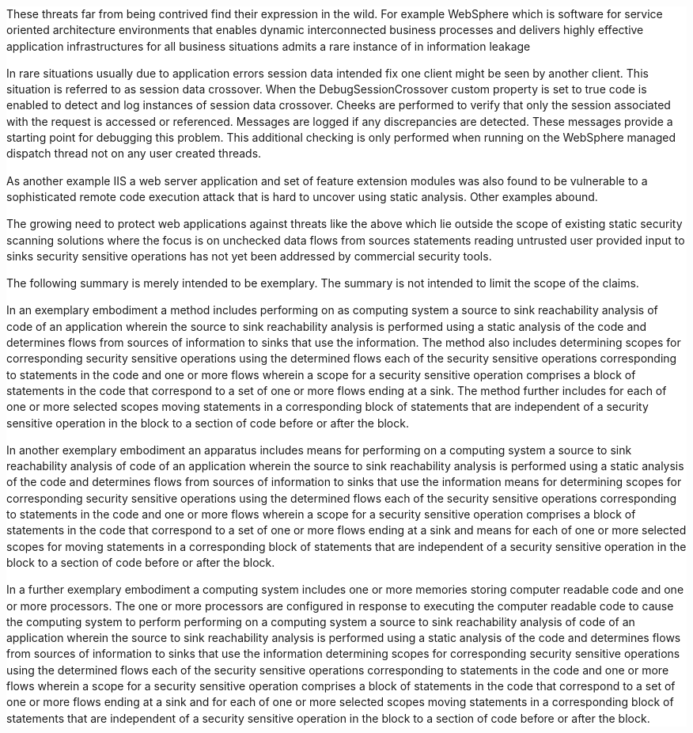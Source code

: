 These threats far from being contrived find their expression in the wild. For example WebSphere which is software for service oriented architecture environments that enables dynamic interconnected business processes and delivers highly effective application infrastructures for all business situations admits a rare instance of in information leakage 

In rare situations usually due to application errors session data intended fix one client might be seen by another client. This situation is referred to as session data crossover. When the DebugSessionCrossover custom property is set to true code is enabled to detect and log instances of session data crossover. Cheeks are performed to verify that only the session associated with the request is accessed or referenced. Messages are logged if any discrepancies are detected. These messages provide a starting point for debugging this problem. This additional checking is only performed when running on the WebSphere managed dispatch thread not on any user created threads.

As another example IIS a web server application and set of feature extension modules was also found to be vulnerable to a sophisticated remote code execution attack that is hard to uncover using static analysis. Other examples abound.

The growing need to protect web applications against threats like the above which lie outside the scope of existing static security scanning solutions where the focus is on unchecked data flows from sources statements reading untrusted user provided input to sinks security sensitive operations has not yet been addressed by commercial security tools.

The following summary is merely intended to be exemplary. The summary is not intended to limit the scope of the claims.

In an exemplary embodiment a method includes performing on as computing system a source to sink reachability analysis of code of an application wherein the source to sink reachability analysis is performed using a static analysis of the code and determines flows from sources of information to sinks that use the information. The method also includes determining scopes for corresponding security sensitive operations using the determined flows each of the security sensitive operations corresponding to statements in the code and one or more flows wherein a scope for a security sensitive operation comprises a block of statements in the code that correspond to a set of one or more flows ending at a sink. The method further includes for each of one or more selected scopes moving statements in a corresponding block of statements that are independent of a security sensitive operation in the block to a section of code before or after the block.

In another exemplary embodiment an apparatus includes means for performing on a computing system a source to sink reachability analysis of code of an application wherein the source to sink reachability analysis is performed using a static analysis of the code and determines flows from sources of information to sinks that use the information means for determining scopes for corresponding security sensitive operations using the determined flows each of the security sensitive operations corresponding to statements in the code and one or more flows wherein a scope for a security sensitive operation comprises a block of statements in the code that correspond to a set of one or more flows ending at a sink and means for each of one or more selected scopes for moving statements in a corresponding block of statements that are independent of a security sensitive operation in the block to a section of code before or after the block.

In a further exemplary embodiment a computing system includes one or more memories storing computer readable code and one or more processors. The one or more processors are configured in response to executing the computer readable code to cause the computing system to perform performing on a computing system a source to sink reachability analysis of code of an application wherein the source to sink reachability analysis is performed using a static analysis of the code and determines flows from sources of information to sinks that use the information determining scopes for corresponding security sensitive operations using the determined flows each of the security sensitive operations corresponding to statements in the code and one or more flows wherein a scope for a security sensitive operation comprises a block of statements in the code that correspond to a set of one or more flows ending at a sink and for each of one or more selected scopes moving statements in a corresponding block of statements that are independent of a security sensitive operation in the block to a section of code before or after the block.
